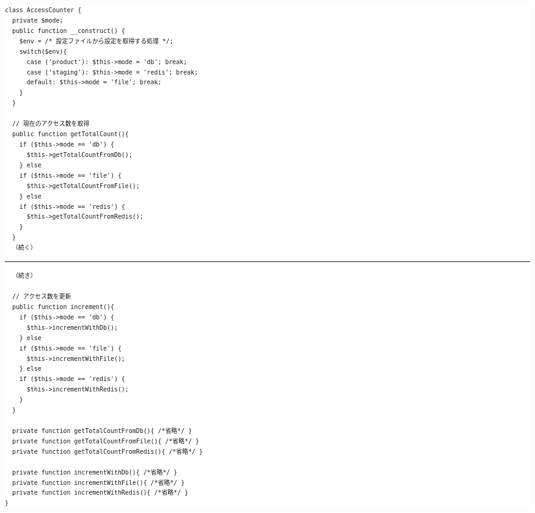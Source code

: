 <span style="font-size:smaller;">

```
class AccessCounter {
  private $mode;
  public function __construct() {
    $env = /* 設定ファイルから設定を取得する処理 */;
    switch($env){
      case ('product'): $this->mode = 'db'; break;
      case ('staging'): $this->mode = 'redis'; break;
      default: $this->mode = 'file'; break;
    }
  }

  // 現在のアクセス数を取得
  public function getTotalCount(){
    if ($this->mode == 'db') {
      $this->getTotalCountFromDb();
    } else
    if ($this->mode == 'file') {
      $this->getTotalCountFromFile();
    } else
    if ($this->mode == 'redis') {
      $this->getTotalCountFromRedis();
    }
  }
  （続く）
```

</span>

---

<span style="font-size:smaller;">

```
  （続き）

  // アクセス数を更新
  public function increment(){
    if ($this->mode == 'db') {
      $this->incrementWithDb();
    } else
    if ($this->mode == 'file') {
      $this->incrementWithFile();
    } else
    if ($this->mode == 'redis') {
      $this->incrementWithRedis();
    }
  }

  private function getTotalCountFromDb(){ /*省略*/ }
  private function getTotalCountFromFile(){ /*省略*/ }
  private function getTotalCountFromRedis(){ /*省略*/ }

  private function incrementWithDb(){ /*省略*/ }
  private function incrementWithFile(){ /*省略*/ }
  private function incrementWithRedis(){ /*省略*/ }
}
```
